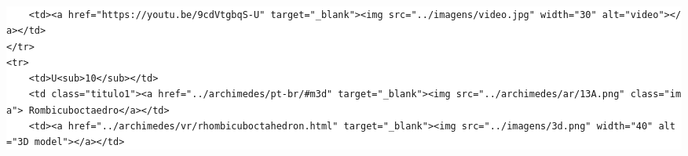 		<td><a href="https://youtu.be/9cdVtgbqS-U" target="_blank"><img src="../imagens/video.jpg" width="30" alt="video"></a></td>
	</tr>
	<tr>
		<td>U<sub>10</sub></td>
		<td class="titulo1"><a href="../archimedes/pt-br/#m3d" target="_blank"><img src="../archimedes/ar/13A.png" class="ima"> Rombicuboctaedro</a></td>
		<td><a href="../archimedes/vr/rhombicuboctahedron.html" target="_blank"><img src="../imagens/3d.png" width="40" alt="3D model"></a></td>